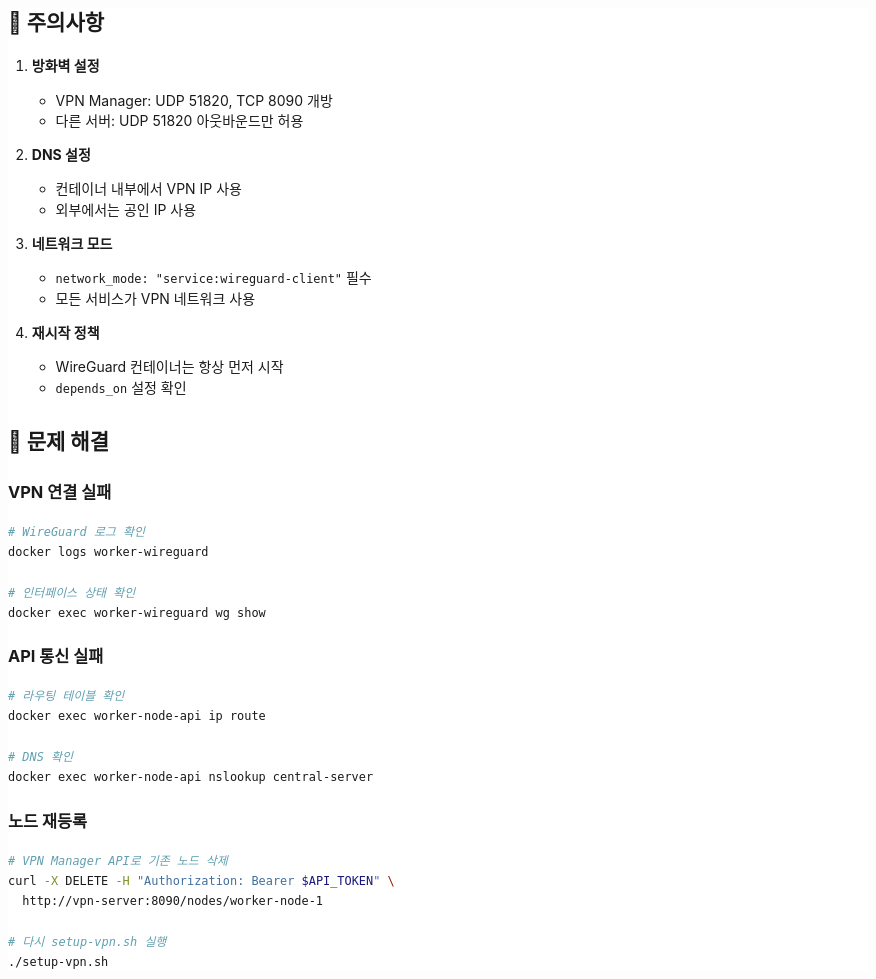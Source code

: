 ## 🚨 주의사항

1. **방화벽 설정**
   - VPN Manager: UDP 51820, TCP 8090 개방
   - 다른 서버: UDP 51820 아웃바운드만 허용

2. **DNS 설정**
   - 컨테이너 내부에서 VPN IP 사용
   - 외부에서는 공인 IP 사용

3. **네트워크 모드**
   - `network_mode: "service:wireguard-client"` 필수
   - 모든 서비스가 VPN 네트워크 사용

4. **재시작 정책**
   - WireGuard 컨테이너는 항상 먼저 시작
   - `depends_on` 설정 확인

## 🔧 문제 해결

### VPN 연결 실패
```bash
# WireGuard 로그 확인
docker logs worker-wireguard

# 인터페이스 상태 확인
docker exec worker-wireguard wg show
```

### API 통신 실패
```bash
# 라우팅 테이블 확인
docker exec worker-node-api ip route

# DNS 확인
docker exec worker-node-api nslookup central-server
```

### 노드 재등록
```bash
# VPN Manager API로 기존 노드 삭제
curl -X DELETE -H "Authorization: Bearer $API_TOKEN" \
  http://vpn-server:8090/nodes/worker-node-1

# 다시 setup-vpn.sh 실행
./setup-vpn.sh
```